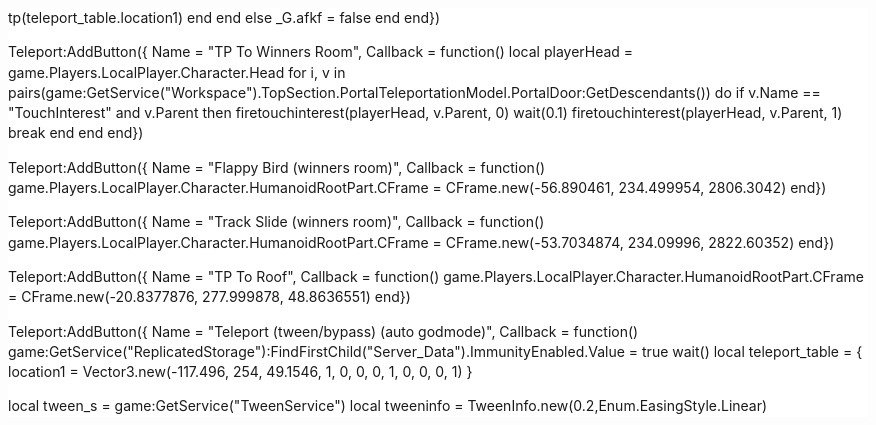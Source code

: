 tp(teleport_table.location1)
end
end
else
_G.afkf = false
end
end})

Teleport:AddButton({
Name = "TP To Winners Room",
Callback = function()
local playerHead = game.Players.LocalPlayer.Character.Head
for i, v in pairs(game:GetService("Workspace").TopSection.PortalTeleportationModel.PortalDoor:GetDescendants()) do
    if v.Name == "TouchInterest" and v.Parent then
        firetouchinterest(playerHead, v.Parent, 0)
        wait(0.1)
        firetouchinterest(playerHead, v.Parent, 1)
        break
        end
    end
end})

Teleport:AddButton({
Name = "Flappy Bird (winners room)",
Callback = function()
game.Players.LocalPlayer.Character.HumanoidRootPart.CFrame = CFrame.new(-56.890461, 234.499954, 2806.3042)
end})

Teleport:AddButton({
Name = "Track Slide (winners room)",
Callback = function()
game.Players.LocalPlayer.Character.HumanoidRootPart.CFrame = CFrame.new(-53.7034874, 234.09996, 2822.60352)
end})

Teleport:AddButton({
Name = "TP To Roof",
Callback = function()
game.Players.LocalPlayer.Character.HumanoidRootPart.CFrame = CFrame.new(-20.8377876, 277.999878, 48.8636551)
end})

Teleport:AddButton({
Name = "Teleport (tween/bypass) (auto godmode)",
Callback = function()
game:GetService("ReplicatedStorage"):FindFirstChild("Server_Data").ImmunityEnabled.Value = true
wait()
local teleport_table = {
    location1 = Vector3.new(-117.496, 254, 49.1546, 1, 0, 0, 0, 1, 0, 0, 0, 1)
}

local tween_s = game:GetService("TweenService")
local tweeninfo = TweenInfo.new(0.2,Enum.EasingStyle.Linear)
